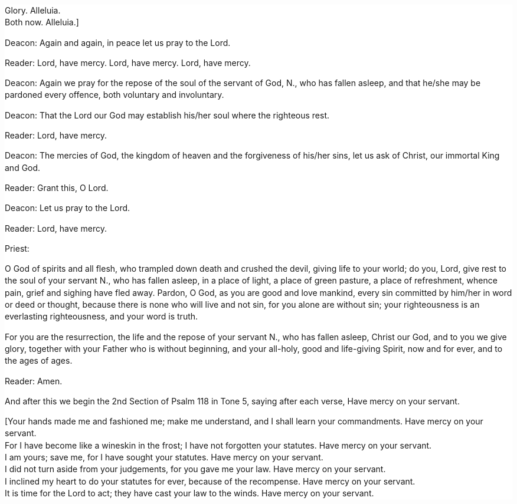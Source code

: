 Glory. Alleluia.  
Both now. Alleluia.\]

Deacon: Again and again, in peace let us pray to the Lord.

Reader: Lord, have mercy. Lord, have mercy. Lord, have mercy.

Deacon: Again we pray for the repose of the soul of the servant of God,
N., who has fallen asleep, and that he/she may be pardoned every
offence, both voluntary and involuntary.

Deacon: That the Lord our God may establish his/her soul where the
righteous rest.

Reader: Lord, have mercy.

Deacon: The mercies of God, the kingdom of heaven and the forgiveness of
his/her sins, let us ask of Christ, our immortal King and God.

Reader: Grant this, O Lord.

Deacon: Let us pray to the Lord.

Reader: Lord, have mercy.

Priest:

O God of spirits and all flesh, who trampled down death and crushed the
devil, giving life to your world; do you, Lord, give rest to the soul of
your servant N., who has fallen asleep, in a place of light, a place of
green pasture, a place of refreshment, whence pain, grief and sighing
have fled away. Pardon, O God, as you are good and love mankind, every
sin committed by him/her in word or deed or thought, because there is
none who will live and not sin, for you alone are without sin; your
righteousness is an everlasting righteousness, and your word is truth.

For you are the resurrection, the life and the repose of your servant
N., who has fallen asleep, Christ our God, and to you we give glory,
together with your Father who is without beginning, and your all-holy,
good and life-giving Spirit, now and for ever, and to the ages of ages.

Reader: Amen.

And after this we begin the 2nd Section of Psalm 118 in Tone 5, saying
after each verse, Have mercy on your servant.

\[Your hands made me and fashioned me; make me understand, and I shall
learn your commandments. Have mercy on your servant.  
For I have become like a wineskin in the frost; I have not forgotten
your statutes. Have mercy on your servant.  
I am yours; save me, for I have sought your statutes. Have mercy on your
servant.  
I did not turn aside from your judgements, for you gave me your law.
Have mercy on your servant.  
I inclined my heart to do your statutes for ever, because of the
recompense. Have mercy on your servant.  
It is time for the Lord to act; they have cast your law to the winds.
Have mercy on your servant.
